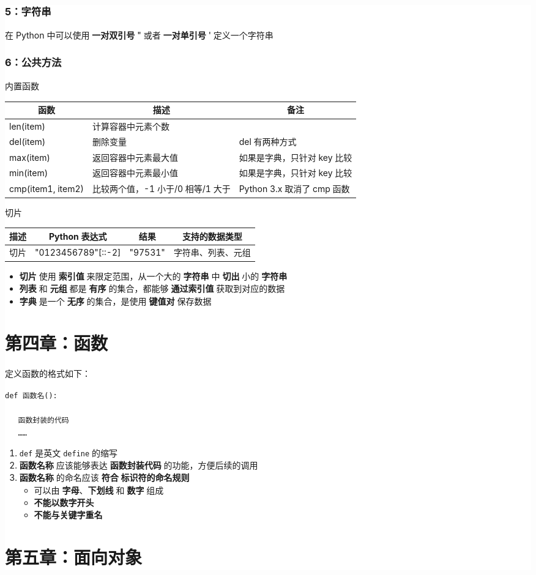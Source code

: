 
### 5：字符串

在 Python 中可以使用 **一对双引号** " 或者 **一对单引号** ' 定义一个字符串

 

 

### 6：公共方法

内置函数

| 函数              | 描述                              | 备注                        |
| ----------------- | --------------------------------- | --------------------------- |
| len(item)         | 计算容器中元素个数                |                             |
| del(item)         | 删除变量                          | del 有两种方式              |
| max(item)         | 返回容器中元素最大值              | 如果是字典，只针对 key 比较 |
| min(item)         | 返回容器中元素最小值              | 如果是字典，只针对 key 比较 |
| cmp(item1, item2) | 比较两个值，-1 小于/0 相等/1 大于 | Python 3.x 取消了 cmp 函数  |

 

切片

| 描述 | Python 表达式      | 结果    | 支持的数据类型     |
| :--: | ------------------ | ------- | ------------------ |
| 切片 | "0123456789"[::-2] | "97531" | 字符串、列表、元组 |

* **切片** 使用 **索引值** 来限定范围，从一个大的 **字符串** 中 **切出** 小的 **字符串**
* **列表** 和 **元组** 都是 **有序** 的集合，都能够 **通过索引值** 获取到对应的数据
* **字典** 是一个 **无序** 的集合，是使用 **键值对** 保存数据

 

# 第四章：函数

定义函数的格式如下：

```
def 函数名():

   函数封装的代码
   ……
```

1. `def` 是英文 `define` 的缩写
2. **函数名称** 应该能够表达 **函数封装代码** 的功能，方便后续的调用
3. **函数名称** 的命名应该 **符合** **标识符的命名规则**
    * 可以由 **字母**、**下划线** 和 **数字** 组成
    * **不能以数字开头**
    * **不能与关键字重名**

# 第五章：面向对象
